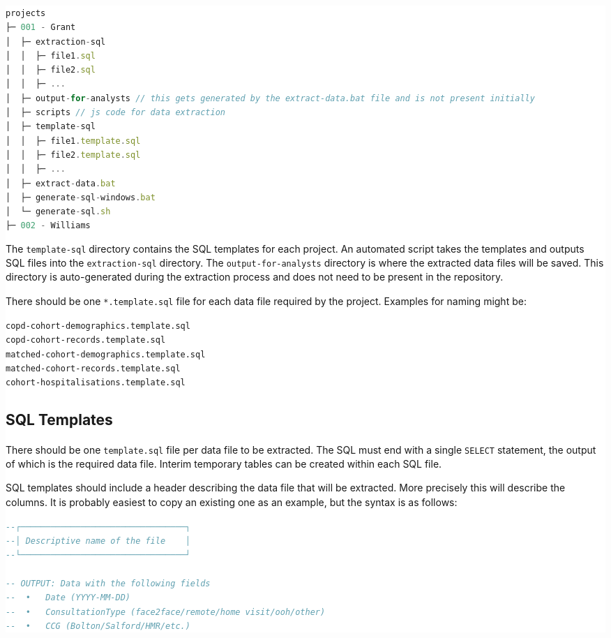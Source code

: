 ```js
projects
├─ 001 - Grant
│  ├─ extraction-sql
│  │  ├─ file1.sql
│  │  ├─ file2.sql
│  │  ├─ ...
│  ├─ output-for-analysts // this gets generated by the extract-data.bat file and is not present initially
│  ├─ scripts // js code for data extraction
│  ├─ template-sql
│  │  ├─ file1.template.sql
│  │  ├─ file2.template.sql
│  │  ├─ ...
│  ├─ extract-data.bat
│  ├─ generate-sql-windows.bat
│  └─ generate-sql.sh
├─ 002 - Williams
```

The `template-sql` directory contains the SQL templates for each project. An automated script takes the templates and outputs SQL files into the `extraction-sql` directory. The `output-for-analysts` directory is where the extracted data files will be saved. This directory is auto-generated during the extraction process and does not need to be present in the repository.

There should be one `*.template.sql` file for each data file required by the project. Examples for naming might be:

```
copd-cohort-demographics.template.sql
copd-cohort-records.template.sql
matched-cohort-demographics.template.sql
matched-cohort-records.template.sql
cohort-hospitalisations.template.sql
```

## SQL Templates

There should be one `template.sql` file per data file to be extracted. The SQL must end with a single `SELECT` statement, the output of which is the required data file. Interim temporary tables can be created within each SQL file.

SQL templates should include a header describing the data file that will be extracted. More precisely this will describe the columns. It is probably easiest to copy an existing one as an example, but the syntax is as follows:

```SQL
--┌─────────────────────────────────┐
--│ Descriptive name of the file    │
--└─────────────────────────────────┘

-- OUTPUT: Data with the following fields
-- 	•	Date (YYYY-MM-DD)
--	•	ConsultationType (face2face/remote/home visit/ooh/other)
-- 	•	CCG (Bolton/Salford/HMR/etc.)
```
